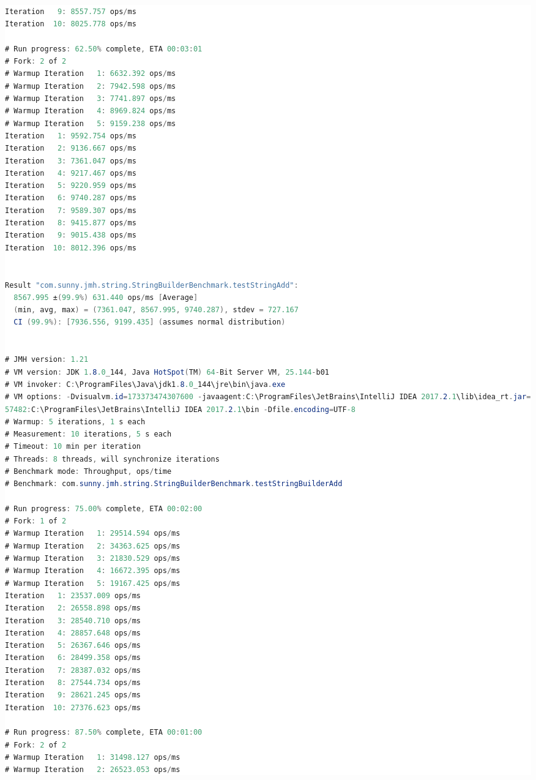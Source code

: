 ```csharp
Iteration   9: 8557.757 ops/ms
Iteration  10: 8025.778 ops/ms

# Run progress: 62.50% complete, ETA 00:03:01
# Fork: 2 of 2
# Warmup Iteration   1: 6632.392 ops/ms
# Warmup Iteration   2: 7942.598 ops/ms
# Warmup Iteration   3: 7741.897 ops/ms
# Warmup Iteration   4: 8969.824 ops/ms
# Warmup Iteration   5: 9159.238 ops/ms
Iteration   1: 9592.754 ops/ms
Iteration   2: 9136.667 ops/ms
Iteration   3: 7361.047 ops/ms
Iteration   4: 9217.467 ops/ms
Iteration   5: 9220.959 ops/ms
Iteration   6: 9740.287 ops/ms
Iteration   7: 9589.307 ops/ms
Iteration   8: 9415.877 ops/ms
Iteration   9: 9015.438 ops/ms
Iteration  10: 8012.396 ops/ms


Result "com.sunny.jmh.string.StringBuilderBenchmark.testStringAdd":
  8567.995 ±(99.9%) 631.440 ops/ms [Average]
  (min, avg, max) = (7361.047, 8567.995, 9740.287), stdev = 727.167
  CI (99.9%): [7936.556, 9199.435] (assumes normal distribution)


# JMH version: 1.21
# VM version: JDK 1.8.0_144, Java HotSpot(TM) 64-Bit Server VM, 25.144-b01
# VM invoker: C:\ProgramFiles\Java\jdk1.8.0_144\jre\bin\java.exe
# VM options: -Dvisualvm.id=173373474307600 -javaagent:C:\ProgramFiles\JetBrains\IntelliJ IDEA 2017.2.1\lib\idea_rt.jar=57482:C:\ProgramFiles\JetBrains\IntelliJ IDEA 2017.2.1\bin -Dfile.encoding=UTF-8
# Warmup: 5 iterations, 1 s each
# Measurement: 10 iterations, 5 s each
# Timeout: 10 min per iteration
# Threads: 8 threads, will synchronize iterations
# Benchmark mode: Throughput, ops/time
# Benchmark: com.sunny.jmh.string.StringBuilderBenchmark.testStringBuilderAdd

# Run progress: 75.00% complete, ETA 00:02:00
# Fork: 1 of 2
# Warmup Iteration   1: 29514.594 ops/ms
# Warmup Iteration   2: 34363.625 ops/ms
# Warmup Iteration   3: 21830.529 ops/ms
# Warmup Iteration   4: 16672.395 ops/ms
# Warmup Iteration   5: 19167.425 ops/ms
Iteration   1: 23537.009 ops/ms
Iteration   2: 26558.898 ops/ms
Iteration   3: 28540.710 ops/ms
Iteration   4: 28857.648 ops/ms
Iteration   5: 26367.646 ops/ms
Iteration   6: 28499.358 ops/ms
Iteration   7: 28387.032 ops/ms
Iteration   8: 27544.734 ops/ms
Iteration   9: 28621.245 ops/ms
Iteration  10: 27376.623 ops/ms

# Run progress: 87.50% complete, ETA 00:01:00
# Fork: 2 of 2
# Warmup Iteration   1: 31498.127 ops/ms
# Warmup Iteration   2: 26523.053 ops/ms
```